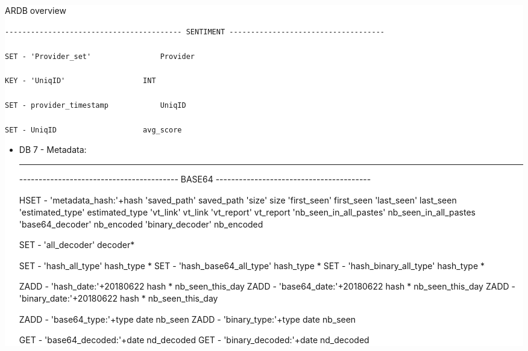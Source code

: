 ARDB overview

	----------------------------------------- SENTIMENT ------------------------------------

	SET - 'Provider_set'				Provider

	KEY - 'UniqID' 					INT

	SET - provider_timestamp			UniqID

	SET - UniqID					avg_score



* DB 7 - Metadata:


	----------------------------------------------------------------------------------------
	----------------------------------------- BASE64 ----------------------------------------

	HSET - 'metadata_hash:'+hash	'saved_path'		saved_path
					'size'			size
					'first_seen'		first_seen
					'last_seen'		last_seen
					'estimated_type'	estimated_type
					'vt_link'		vt_link
					'vt_report'		vt_report
					'nb_seen_in_all_pastes'	nb_seen_in_all_pastes
					'base64_decoder'	nb_encoded
					'binary_decoder'	nb_encoded

	SET  - 'all_decoder'		decoder*

	SET  - 'hash_all_type'		hash_type *
	SET  - 'hash_base64_all_type'	hash_type *
	SET  - 'hash_binary_all_type'	hash_type *

	ZADD - 'hash_date:'+20180622	hash *			nb_seen_this_day
	ZADD - 'base64_date:'+20180622	hash *			nb_seen_this_day
	ZADD - 'binary_date:'+20180622	hash *			nb_seen_this_day

	ZADD - 'base64_type:'+type	date			nb_seen
	ZADD - 'binary_type:'+type	date			nb_seen

	GET  - 'base64_decoded:'+date	nd_decoded
	GET  - 'binary_decoded:'+date	nd_decoded
